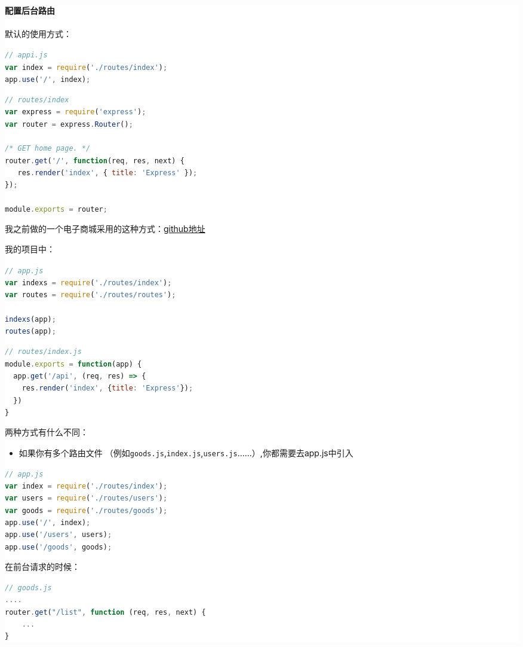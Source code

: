 #### 配置后台路由
默认的使用方式：
```javascript
// appi.js
var index = require('./routes/index');
app.use('/', index);
```
```javascript
// routes/index
var express = require('express');
var router = express.Router();

/* GET home page. */
router.get('/', function(req, res, next) {
   res.render('index', { title: 'Express' });
});

module.exports = router;
```
我之前做的一个电子商城采用的这种方式：[github地址][2]


我的项目中：
```javascript
// app.js
var indexs = require('./routes/index');
var routes = require('./routes/routes');

indexs(app);
routes(app);
```
```javascript
// routes/index.js
module.exports = function(app) {
  app.get('/api', (req, res) => {
	res.render('index', {title: 'Express'});
  })
}
```

两种方式有什么不同：
- 如果你有多个路由文件 （例如`goods.js`,`index.js`,`users.js`……）,你都需要去app.js中引入

```javascript
// app.js
var index = require('./routes/index');
var users = require('./routes/users');
var goods = require('./routes/goods');
app.use('/', index);
app.use('/users', users);
app.use('/goods', goods);
```
在前台请求的时候：
```javascript
// goods.js
....
router.get("/list", function (req, res, next) {
    ...
}
```


[1]: https://github.com/FinGet/Exam
[2]: https://github.com/FinGet/Node-vue-mongodb
[3]: https://www.villainhr.com/page/2016/05/11/%E6%B7%B1%E5%85%A5%E6%B5%85%E5%87%BAmongoose
[4]: https://segmentfault.com/a/1190000014736907